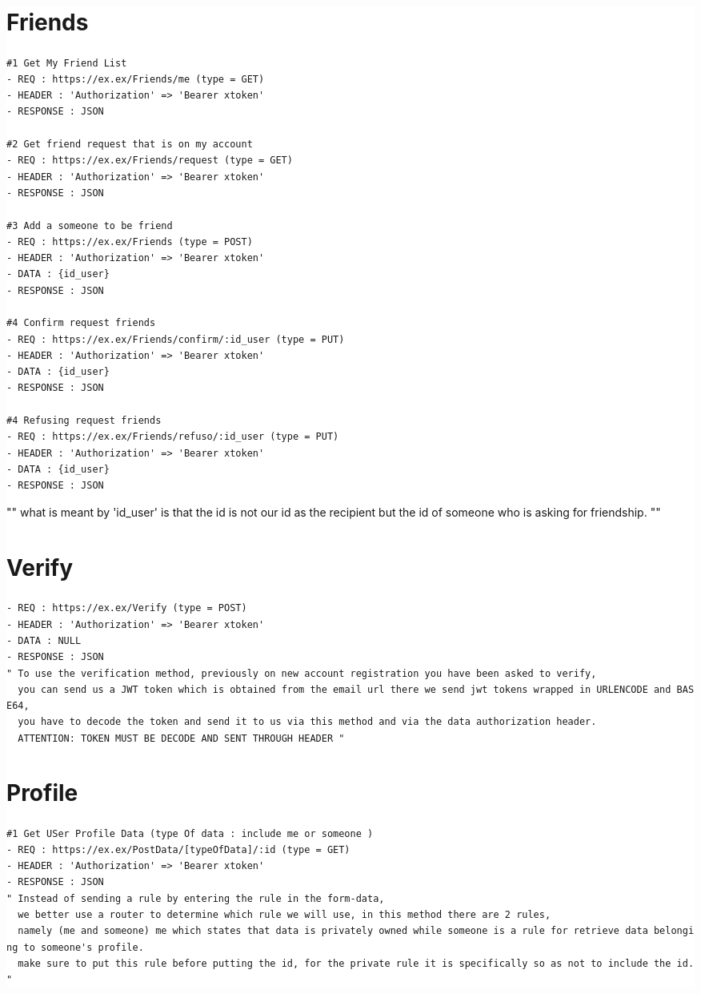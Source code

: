 # Friends

    #1 Get My Friend List
    - REQ : https://ex.ex/Friends/me (type = GET)
    - HEADER : 'Authorization' => 'Bearer xtoken'
    - RESPONSE : JSON

    #2 Get friend request that is on my account
    - REQ : https://ex.ex/Friends/request (type = GET)
    - HEADER : 'Authorization' => 'Bearer xtoken'
    - RESPONSE : JSON

    #3 Add a someone to be friend
    - REQ : https://ex.ex/Friends (type = POST)
    - HEADER : 'Authorization' => 'Bearer xtoken'
    - DATA : {id_user}
    - RESPONSE : JSON

    #4 Confirm request friends
    - REQ : https://ex.ex/Friends/confirm/:id_user (type = PUT)
    - HEADER : 'Authorization' => 'Bearer xtoken'
    - DATA : {id_user}
    - RESPONSE : JSON

    #4 Refusing request friends
    - REQ : https://ex.ex/Friends/refuso/:id_user (type = PUT)
    - HEADER : 'Authorization' => 'Bearer xtoken'
    - DATA : {id_user}
    - RESPONSE : JSON

"" what is meant by 'id_user' is that the id is not our id as the recipient but the id of someone who is asking for friendship. ""

# Verify

    - REQ : https://ex.ex/Verify (type = POST)
    - HEADER : 'Authorization' => 'Bearer xtoken'
    - DATA : NULL
    - RESPONSE : JSON
    " To use the verification method, previously on new account registration you have been asked to verify,
      you can send us a JWT token which is obtained from the email url there we send jwt tokens wrapped in URLENCODE and BASE64,
      you have to decode the token and send it to us via this method and via the data authorization header.
      ATTENTION: TOKEN MUST BE DECODE AND SENT THROUGH HEADER "

# Profile

    #1 Get USer Profile Data (type Of data : include me or someone )
    - REQ : https://ex.ex/PostData/[typeOfData]/:id (type = GET)
    - HEADER : 'Authorization' => 'Bearer xtoken'
    - RESPONSE : JSON
    " Instead of sending a rule by entering the rule in the form-data,
      we better use a router to determine which rule we will use, in this method there are 2 rules,
      namely (me and someone) me which states that data is privately owned while someone is a rule for retrieve data belonging to someone's profile.
      make sure to put this rule before putting the id, for the private rule it is specifically so as not to include the id. "
